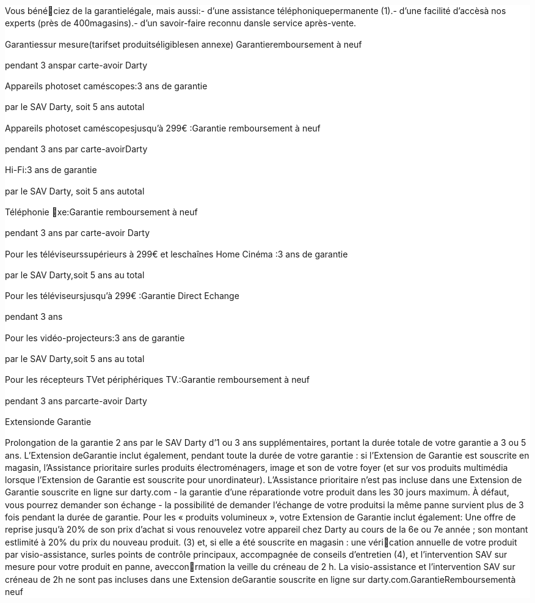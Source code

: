 Vous bénéciez de la garantielégale, mais aussi:\- d’une assistance téléphoniquepermanente (1).\- d’une facilité d’accèsà nos experts (près de 400magasins).\- d’un savoir-faire reconnu dansle service après-vente.

Garantiessur mesure(tarifset produitséligiblesen annexe) Garantieremboursement à neuf

pendant 3 anspar carte-avoir Darty



Appareils photoset caméscopes:3 ans de garantie

par le SAV Darty, soit 5 ans autotal

Appareils photoset caméscopesjusqu’à 299€ :Garantie remboursement à neuf

pendant 3 ans par carte-avoirDarty

Hi-Fi:3 ans de garantie

par le SAV Darty, soit 5 ans autotal

Téléphonie xe:Garantie remboursement à neuf

pendant 3 ans par carte-avoir Darty



Pour les téléviseurssupérieurs à 299€ et leschaînes Home Cinéma :3 ans de garantie

par le SAV Darty,soit 5 ans au total

Pour les téléviseursjusqu’à 299€ :Garantie Direct Echange

pendant 3 ans



Pour les vidéo-projecteurs:3 ans de garantie

par le SAV Darty,soit 5 ans au total



Pour les récepteurs TVet périphériques TV.:Garantie remboursement à neuf

pendant 3 ans parcarte-avoir Darty

Extensionde Garantie

Prolongation de la garantie 2 ans par le SAV Darty d’1 ou 3 ans supplémentaires, portant la durée totale de votre garantie a 3 ou 5 ans. L’Extension deGarantie inclut également, pendant toute la durée de votre garantie : si l’Extension de Garantie est souscrite en magasin, l’Assistance prioritaire surles produits électroménagers, image et son de votre foyer (et sur vos produits multimédia lorsque l’Extension de Garantie est souscrite pour unordinateur). L’Assistance prioritaire n’est pas incluse dans une Extension de Garantie souscrite en ligne sur darty.com - la garantie d’une réparationde votre produit dans les 30 jours maximum. À défaut, vous pourrez demander son échange - la possibilité de demander l’échange de votre produitsi la même panne survient plus de 3 fois pendant la durée de garantie. Pour les « produits volumineux », votre Extension de Garantie inclut également: Une offre de reprise jusqu’à 20% de son prix d’achat si vous renouvelez votre appareil chez Darty au cours de la 6e ou 7e année ; son montant estlimité à 20% du prix du nouveau produit. (3) et, si elle a été souscrite en magasin : une vérication annuelle de votre produit par visio-assistance, surles points de contrôle principaux, accompagnée de conseils d’entretien (4), et l’intervention SAV sur mesure pour votre produit en panne, avecconrmation la veille du créneau de 2 h. La visio-assistance et l’intervention SAV sur créneau de 2h ne sont pas incluses dans une Extension deGarantie souscrite en ligne sur darty.com.GarantieRemboursementà neuf
